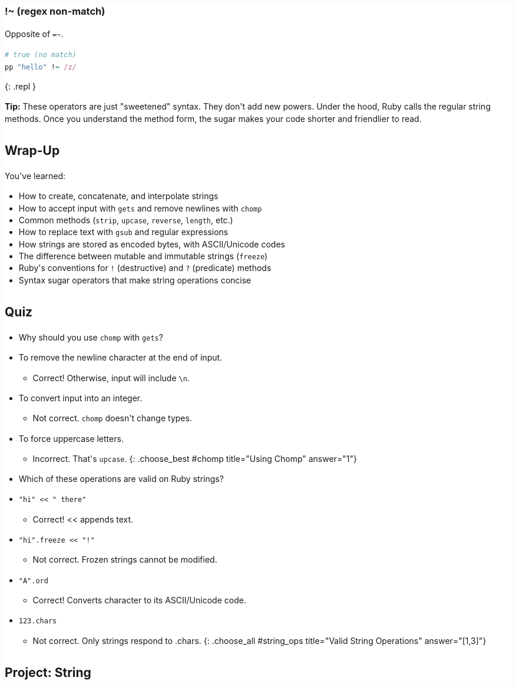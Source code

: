 ### !~ (regex non-match)

Opposite of `=~`.

```ruby
# true (no match)
pp "hello" !~ /z/
```
{: .repl }

<aside class="tip">
  <strong>Tip:</strong> These operators are just "sweetened" syntax. They don't add new powers. Under the hood, Ruby calls the regular string methods. Once you understand the method form, the sugar makes your code shorter and friendlier to read.
</aside>

## Wrap-Up

You've learned:

- How to create, concatenate, and interpolate strings
- How to accept input with `gets` and remove newlines with `chomp`
- Common methods (`strip`, `upcase`, `reverse`, `length`, etc.)
- How to replace text with `gsub` and regular expressions
- How strings are stored as encoded bytes, with ASCII/Unicode codes
- The difference between mutable and immutable strings (`freeze`)
- Ruby's conventions for `!` (destructive) and `?` (predicate) methods
- Syntax sugar operators that make string operations concise

## Quiz

- Why should you use `chomp` with `gets`?
- To remove the newline character at the end of input.
  - Correct! Otherwise, input will include `\n`.
- To convert input into an integer.
  - Not correct. `chomp` doesn't change types.
- To force uppercase letters.
  - Incorrect. That's `upcase`.
{: .choose_best #chomp title="Using Chomp" answer="1"}

- Which of these operations are valid on Ruby strings?
- <code>"hi" << " there"</code>
  - Correct! </code><<</code> appends text.
- <code>"hi".freeze << "!"</code>
  - Not correct. Frozen strings cannot be modified.
- <code>"A".ord</code>
  - Correct! Converts character to its ASCII/Unicode code.
- <code>123.chars</code>
  - Not correct. Only strings respond to </code>.chars</code>.
{: .choose_all #string_ops title="Valid String Operations" answer="[1,3]"}

## Project: String
